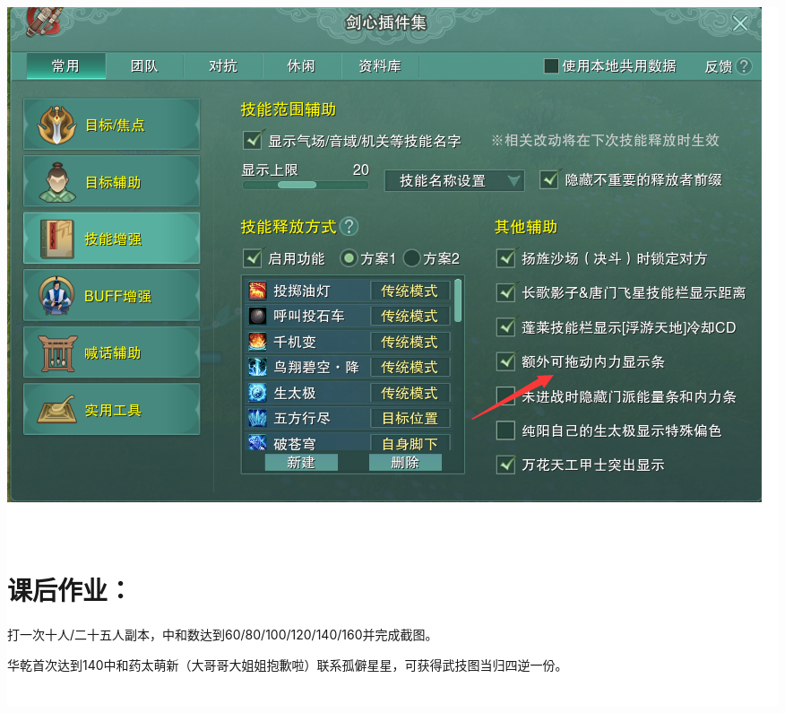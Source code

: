 ​![](assets/net-img-126820_1208689-20240326064315-thvsdhg.png)​

‍

# **课后作业：**

打一次十人/二十五人副本，中和数达到60/80/100/120/140/160并完成截图。

华乾首次达到140中和药太萌新（大哥哥大姐姐抱歉啦）联系孤僻星星，可获得武技图当归四逆一份。

‍

